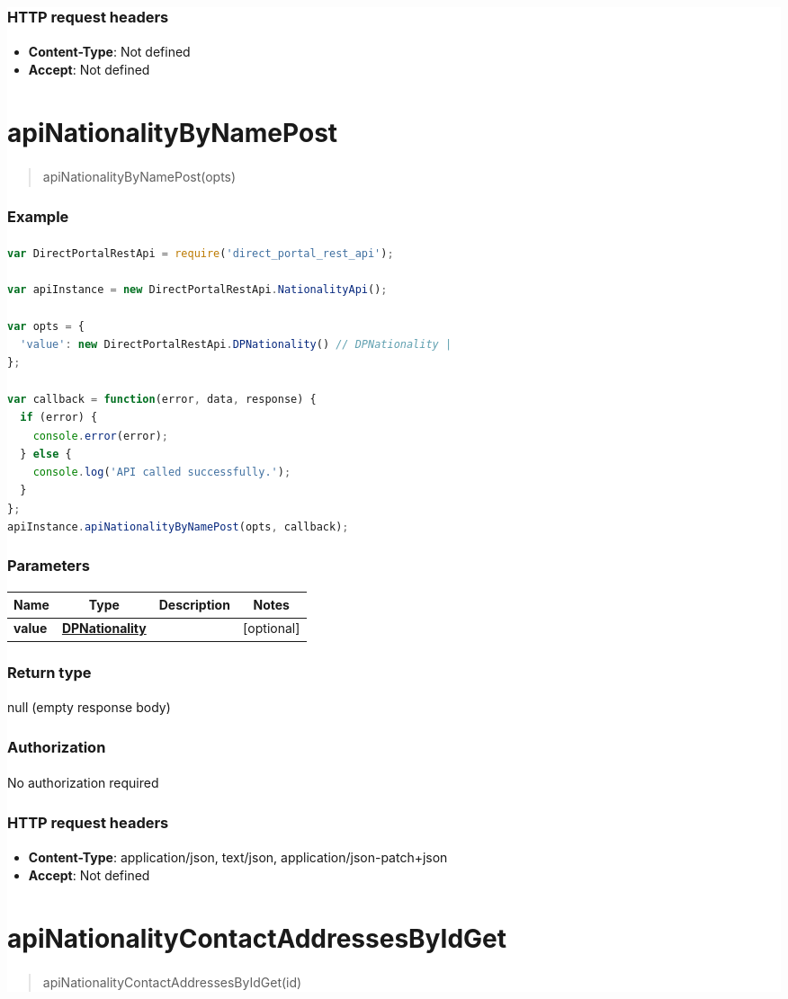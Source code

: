 ### HTTP request headers

 - **Content-Type**: Not defined
 - **Accept**: Not defined

<a name="apiNationalityByNamePost"></a>
# **apiNationalityByNamePost**
> apiNationalityByNamePost(opts)



### Example
```javascript
var DirectPortalRestApi = require('direct_portal_rest_api');

var apiInstance = new DirectPortalRestApi.NationalityApi();

var opts = { 
  'value': new DirectPortalRestApi.DPNationality() // DPNationality | 
};

var callback = function(error, data, response) {
  if (error) {
    console.error(error);
  } else {
    console.log('API called successfully.');
  }
};
apiInstance.apiNationalityByNamePost(opts, callback);
```

### Parameters

Name | Type | Description  | Notes
------------- | ------------- | ------------- | -------------
 **value** | [**DPNationality**](DPNationality.md)|  | [optional] 

### Return type

null (empty response body)

### Authorization

No authorization required

### HTTP request headers

 - **Content-Type**: application/json, text/json, application/json-patch+json
 - **Accept**: Not defined

<a name="apiNationalityContactAddressesByIdGet"></a>
# **apiNationalityContactAddressesByIdGet**
> apiNationalityContactAddressesByIdGet(id)
